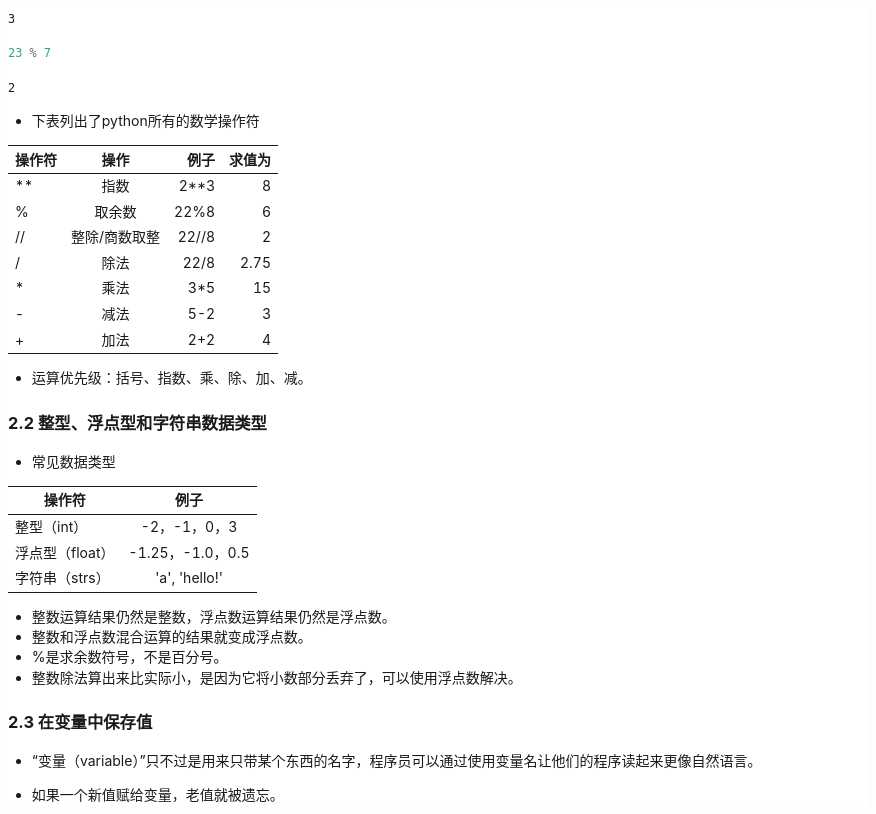 


    3




```python
23 % 7
```




    2



* 下表列出了python所有的数学操作符

|操作符|操作|例子|求值为|
|------|:------:|------:|------:|
|**|指数|2**3|8|
|%|取余数|22%8|6|
|//|整除/商数取整|22//8|2|
|/|除法|22/8|2.75|
| \* |乘法|3\*5|15|
|-|减法|5-2|3|
|+|加法|2+2|4|

* 运算优先级：括号、指数、乘、除、加、减。

### 2.2 整型、浮点型和字符串数据类型

* 常见数据类型

|操作符|例子|
|------|:------:|
|整型（int）|-2，-1，0，3|
|浮点型（float）|-1.25，-1.0，0.5|
|字符串（strs）|'a', 'hello!'|

* 整数运算结果仍然是整数，浮点数运算结果仍然是浮点数。
* 整数和浮点数混合运算的结果就变成浮点数。
* %是求余数符号，不是百分号。
* 整数除法算出来比实际小，是因为它将小数部分丢弃了，可以使用浮点数解决。

### 2.3 在变量中保存值

* “变量（variable）”只不过是用来只带某个东西的名字，程序员可以通过使用变量名让他们的程序读起来更像自然语言。

* 如果一个新值赋给变量，老值就被遗忘。
